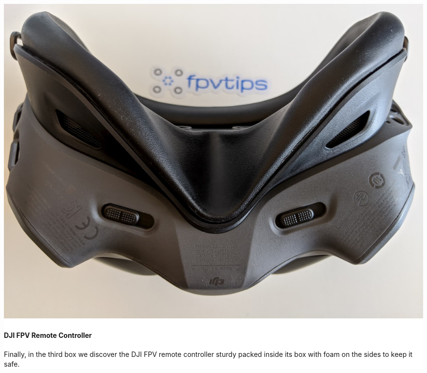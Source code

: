 ![DJI digital FPV bottom side](dji-digital-fpv-16.jpg)

#### DJI FPV Remote Controller

Finally, in the third box we discover the DJI FPV remote controller sturdy packed inside its box with foam on the sides to keep it safe.
